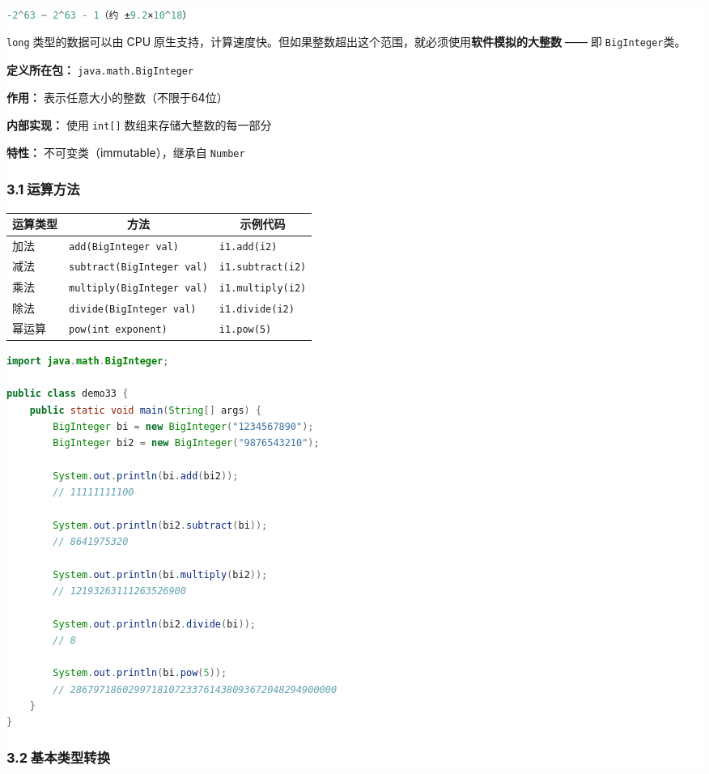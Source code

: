 ```java
-2^63 ~ 2^63 - 1（约 ±9.2×10^18）
```

`long` 类型的数据可以由 CPU 原生支持，计算速度快。但如果整数超出这个范围，就必须使用**软件模拟的大整数** —— 即 `BigInteger`类。

**定义所在包：**  `java.math.BigInteger`

**作用：**  表示任意大小的整数（不限于64位）

**内部实现：**  使用 `int[]` 数组来存储大整数的每一部分

**特性：**  不可变类（immutable），继承自 `Number`

### 3.1 **运算方法**

| 运算类型 | 方法 | 示例代码 |
| ---------- | ------ | ---------- |
| 加法     | `add(BigInteger val)`     | `i1.add(i2)`         |
| 减法     | `subtract(BigInteger val)`     | `i1.subtract(i2)`         |
| 乘法     | `multiply(BigInteger val)`     | `i1.multiply(i2)`         |
| 除法     | `divide(BigInteger val)`     | `i1.divide(i2)`         |
| 幂运算   | `pow(int exponent)`     | `i1.pow(5)`         |

```java
import java.math.BigInteger;

public class demo33 {
    public static void main(String[] args) {
        BigInteger bi = new BigInteger("1234567890");
        BigInteger bi2 = new BigInteger("9876543210");

        System.out.println(bi.add(bi2));
        // 11111111100

        System.out.println(bi2.subtract(bi));
        // 8641975320

        System.out.println(bi.multiply(bi2));
        // 12193263111263526900

        System.out.println(bi2.divide(bi));
        // 8

        System.out.println(bi.pow(5)); 
        // 2867971860299718107233761438093672048294900000
    }
}
```

### 3.2 基本类型转换
